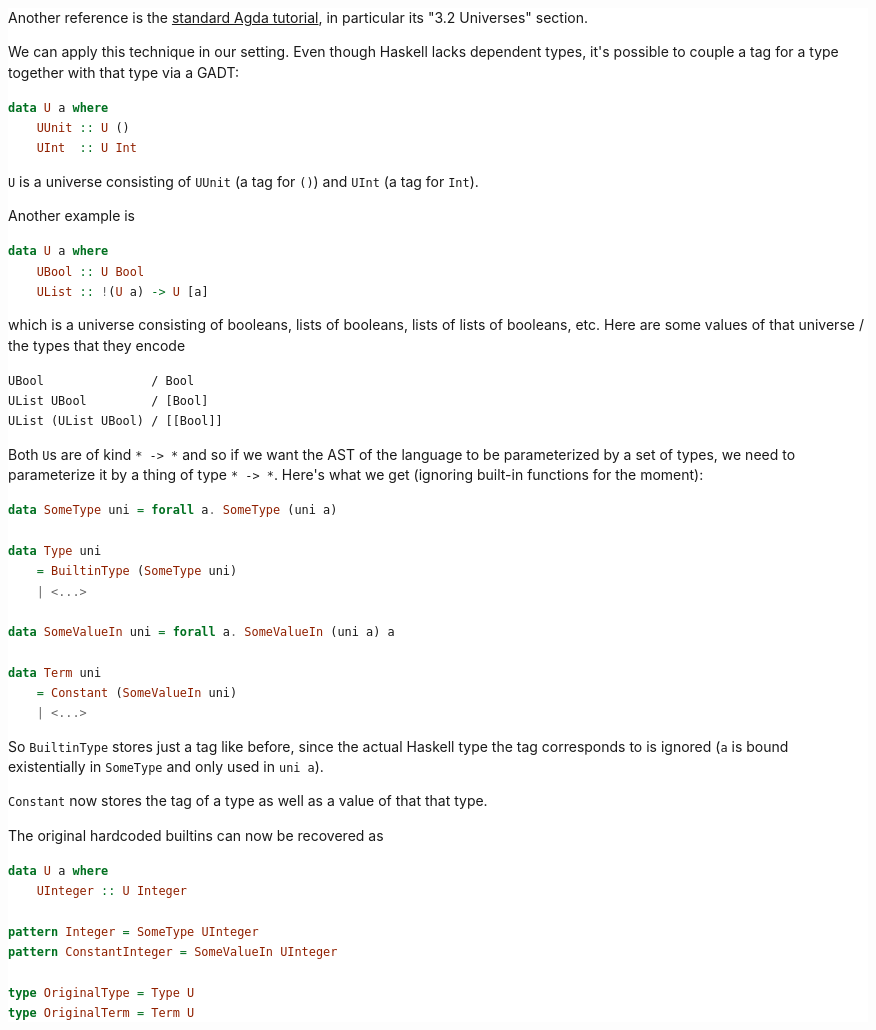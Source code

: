 Another reference is the [standard Agda tutorial](www.cse.chalmers.se/~ulfn/papers/afp08/tutorial.pdf), in particular its "3.2 Universes" section.

We can apply this technique in our setting. Even though Haskell lacks dependent types, it's possible to couple a tag for a type together with that type via a GADT:

```haskell
data U a where
    UUnit :: U ()
    UInt  :: U Int
```

`U` is a universe consisting of `UUnit` (a tag for `()`) and `UInt` (a tag for `Int`).

Another example is

```haskell
data U a where
    UBool :: U Bool
    UList :: !(U a) -> U [a]
```

which is a universe consisting of booleans, lists of booleans, lists of lists of booleans, etc. Here are some values of that universe / the types that they encode

```
UBool               / Bool
UList UBool         / [Bool]
UList (UList UBool) / [[Bool]]
```

Both `U`s are of kind `* -> *` and so if we want the AST of the language to be parameterized by a set of types, we need to parameterize it by a thing of type `* -> *`. Here's what we get (ignoring built-in functions for the moment):

```haskell
data SomeType uni = forall a. SomeType (uni a)

data Type uni
    = BuiltinType (SomeType uni)
    | <...>

data SomeValueIn uni = forall a. SomeValueIn (uni a) a

data Term uni
    = Constant (SomeValueIn uni)
    | <...>
```

So `BuiltinType` stores just a tag like before, since the actual Haskell type the tag corresponds to is ignored (`a` is bound existentially in `SomeType` and only used in `uni a`).

`Constant` now stores the tag of a type as well as a value of that that type.

The original hardcoded builtins can now be recovered as

```haskell
data U a where
    UInteger :: U Integer

pattern Integer = SomeType UInteger
pattern ConstantInteger = SomeValueIn UInteger

type OriginalType = Type U
type OriginalTerm = Term U
```

